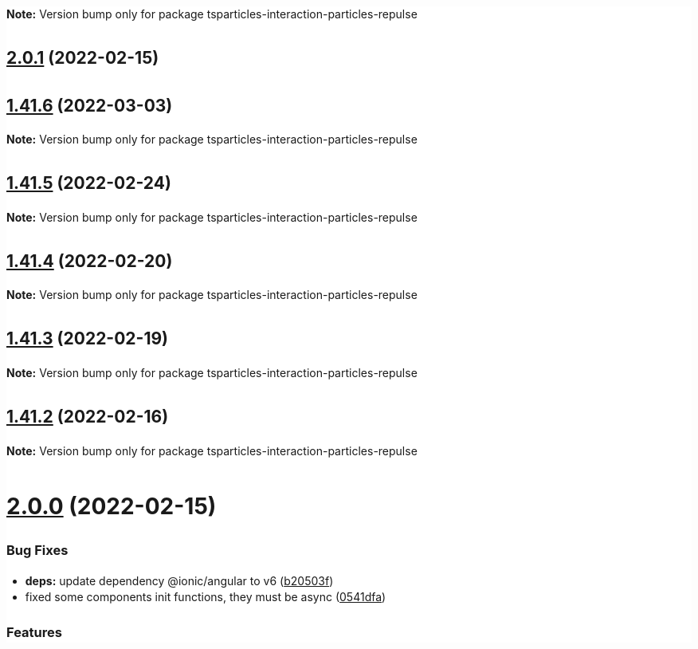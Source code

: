 **Note:** Version bump only for package tsparticles-interaction-particles-repulse

## [2.0.1](https://github.com/matteobruni/tsparticles/compare/tsparticles-interaction-particles-repulse@2.0.0...tsparticles-interaction-particles-repulse@2.0.1) (2022-02-15)

## [1.41.6](https://github.com/matteobruni/tsparticles/compare/tsparticles-interaction-particles-repulse@1.41.5...tsparticles-interaction-particles-repulse@1.41.6) (2022-03-03)

**Note:** Version bump only for package tsparticles-interaction-particles-repulse

## [1.41.5](https://github.com/matteobruni/tsparticles/compare/tsparticles-interaction-particles-repulse@1.41.4...tsparticles-interaction-particles-repulse@1.41.5) (2022-02-24)

**Note:** Version bump only for package tsparticles-interaction-particles-repulse

## [1.41.4](https://github.com/matteobruni/tsparticles/compare/tsparticles-interaction-particles-repulse@1.41.3...tsparticles-interaction-particles-repulse@1.41.4) (2022-02-20)

**Note:** Version bump only for package tsparticles-interaction-particles-repulse

## [1.41.3](https://github.com/matteobruni/tsparticles/compare/tsparticles-interaction-particles-repulse@1.41.2...tsparticles-interaction-particles-repulse@1.41.3) (2022-02-19)

**Note:** Version bump only for package tsparticles-interaction-particles-repulse

## [1.41.2](https://github.com/matteobruni/tsparticles/compare/tsparticles-interaction-particles-repulse@1.41.1...tsparticles-interaction-particles-repulse@1.41.2) (2022-02-16)

**Note:** Version bump only for package tsparticles-interaction-particles-repulse

# [2.0.0](https://github.com/matteobruni/tsparticles/compare/tsparticles-interaction-particles-repulse@1.41.1...tsparticles-interaction-particles-repulse@2.0.0) (2022-02-15)

### Bug Fixes

-   **deps:** update dependency @ionic/angular to v6 ([b20503f](https://github.com/matteobruni/tsparticles/commit/b20503ff2a29f6c8617f42c764c8a868fc334c5f))
-   fixed some components init functions, they must be async ([0541dfa](https://github.com/matteobruni/tsparticles/commit/0541dfa82fb04264e2cd01ffd25e458b72847fdb))

### Features
